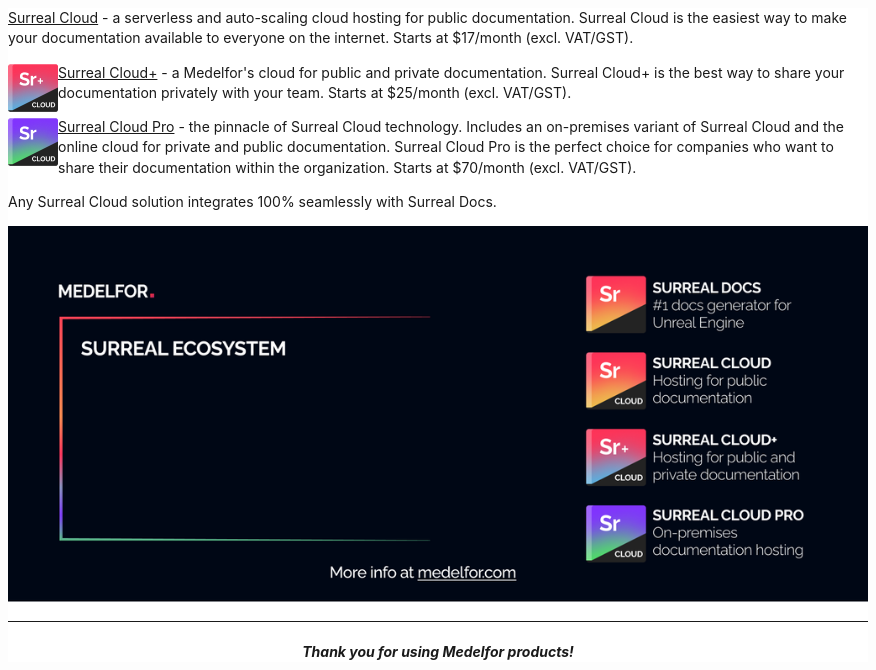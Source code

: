 [Surreal Cloud](https://medelfor.com/#surreal-cloud "Surreal Cloud") - a
serverless and auto-scaling cloud hosting for public documentation. Surreal
Cloud is the easiest way to make your documentation available to everyone on
the internet. Starts at $17/month (excl. VAT/GST).

<img src="readme/SurrealDocsCloudPlus50.png" align="left"/>

[Surreal Cloud+](https://medelfor.com/#surreal-cloud-plus "Surreal Cloud+") -
a Medelfor's cloud for public and private documentation. Surreal
Cloud+ is the best way to share your documentation privately with your team.
Starts at $25/month (excl. VAT/GST).

<img src="readme/SurrealDocsCloudPro50.png" align="left"/>

[Surreal Cloud Pro](https://medelfor.com/#surreal-cloud-pro "Surreal Cloud Pro") -
the pinnacle of Surreal Cloud technology. Includes an on-premises variant
of Surreal Cloud and the online cloud for private and public documentation.
Surreal Cloud Pro is the perfect choice for companies who want to share their
documentation within the organization. Starts at $70/month (excl. VAT/GST).

Any Surreal Cloud solution integrates 100% seamlessly with Surreal Docs.

![Surreal Ecosystem Promo Banner](readme/SurrealDocsSampleDocsPromo.png)

***

<h5 align="center">Thank you for using Medelfor products!</h5>
